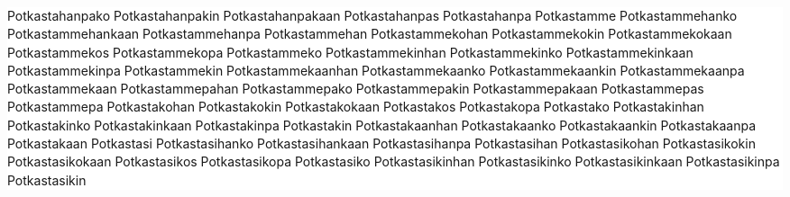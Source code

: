 Potkastahanpako
Potkastahanpakin
Potkastahanpakaan
Potkastahanpas
Potkastahanpa
Potkastamme
Potkastammehanko
Potkastammehankaan
Potkastammehanpa
Potkastammehan
Potkastammekohan
Potkastammekokin
Potkastammekokaan
Potkastammekos
Potkastammekopa
Potkastammeko
Potkastammekinhan
Potkastammekinko
Potkastammekinkaan
Potkastammekinpa
Potkastammekin
Potkastammekaanhan
Potkastammekaanko
Potkastammekaankin
Potkastammekaanpa
Potkastammekaan
Potkastammepahan
Potkastammepako
Potkastammepakin
Potkastammepakaan
Potkastammepas
Potkastammepa
Potkastakohan
Potkastakokin
Potkastakokaan
Potkastakos
Potkastakopa
Potkastako
Potkastakinhan
Potkastakinko
Potkastakinkaan
Potkastakinpa
Potkastakin
Potkastakaanhan
Potkastakaanko
Potkastakaankin
Potkastakaanpa
Potkastakaan
Potkastasi
Potkastasihanko
Potkastasihankaan
Potkastasihanpa
Potkastasihan
Potkastasikohan
Potkastasikokin
Potkastasikokaan
Potkastasikos
Potkastasikopa
Potkastasiko
Potkastasikinhan
Potkastasikinko
Potkastasikinkaan
Potkastasikinpa
Potkastasikin